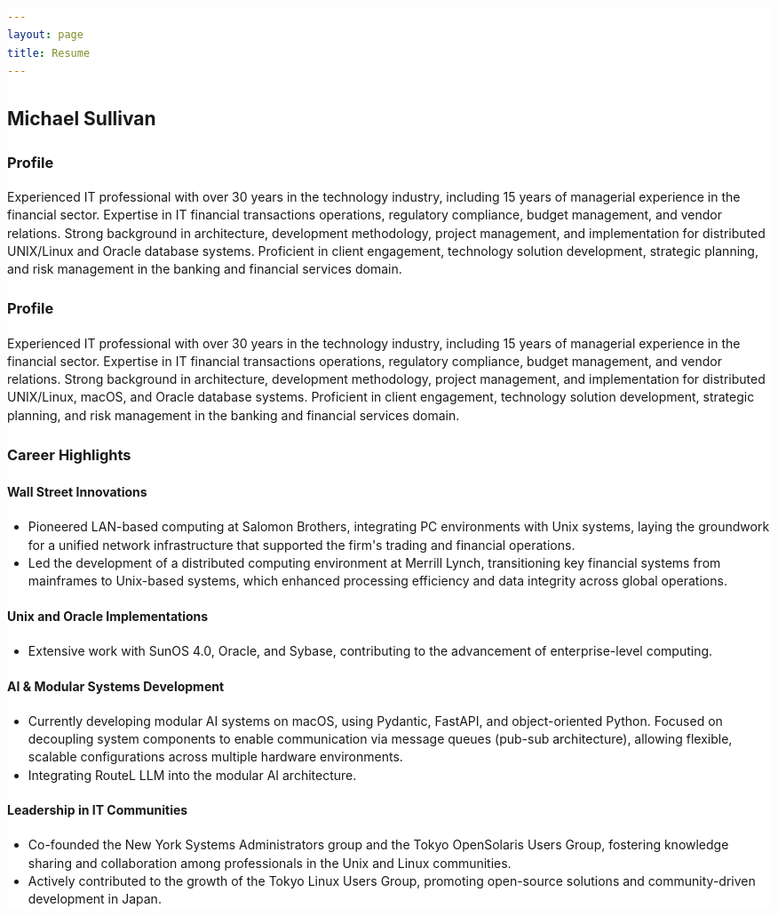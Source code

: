 ```yaml
---
layout: page
title: Resume
---
```


## Michael Sullivan

### Profile
Experienced IT professional with over 30 years in the technology industry, including 15 years of managerial experience in the financial sector. Expertise in IT financial transactions operations, regulatory compliance, budget management, and vendor relations. Strong background in architecture, development methodology, project management, and implementation for distributed UNIX/Linux and Oracle database systems. Proficient in client engagement, technology solution development, strategic planning, and risk management in the banking and financial services domain.

### Profile
Experienced IT professional with over 30 years in the technology industry, including 15 years of managerial experience in the financial sector. Expertise in IT financial transactions operations, regulatory compliance, budget management, and vendor relations. Strong background in architecture, development methodology, project management, and implementation for distributed UNIX/Linux, macOS, and Oracle database systems. Proficient in client engagement, technology solution development, strategic planning, and risk management in the banking and financial services domain.

### Career Highlights

#### Wall Street Innovations
- Pioneered LAN-based computing at Salomon Brothers, integrating PC environments with Unix systems, laying the groundwork for a unified network infrastructure that supported the firm's trading and financial operations.
- Led the development of a distributed computing environment at Merrill Lynch, transitioning key financial systems from mainframes to Unix-based systems, which enhanced processing efficiency and data integrity across global operations.

#### Unix and Oracle Implementations
- Extensive work with SunOS 4.0, Oracle, and Sybase, contributing to the advancement of enterprise-level computing.

#### AI & Modular Systems Development
- Currently developing modular AI systems on macOS, using Pydantic, FastAPI, and object-oriented Python. Focused on decoupling system components to enable communication via message queues (pub-sub architecture), allowing flexible, scalable configurations across multiple hardware environments.
- Integrating RouteL LLM into the modular AI architecture.

#### Leadership in IT Communities
- Co-founded the New York Systems Administrators group and the Tokyo OpenSolaris Users Group, fostering knowledge sharing and collaboration among professionals in the Unix and Linux communities.
- Actively contributed to the growth of the Tokyo Linux Users Group, promoting open-source solutions and community-driven development in Japan.

